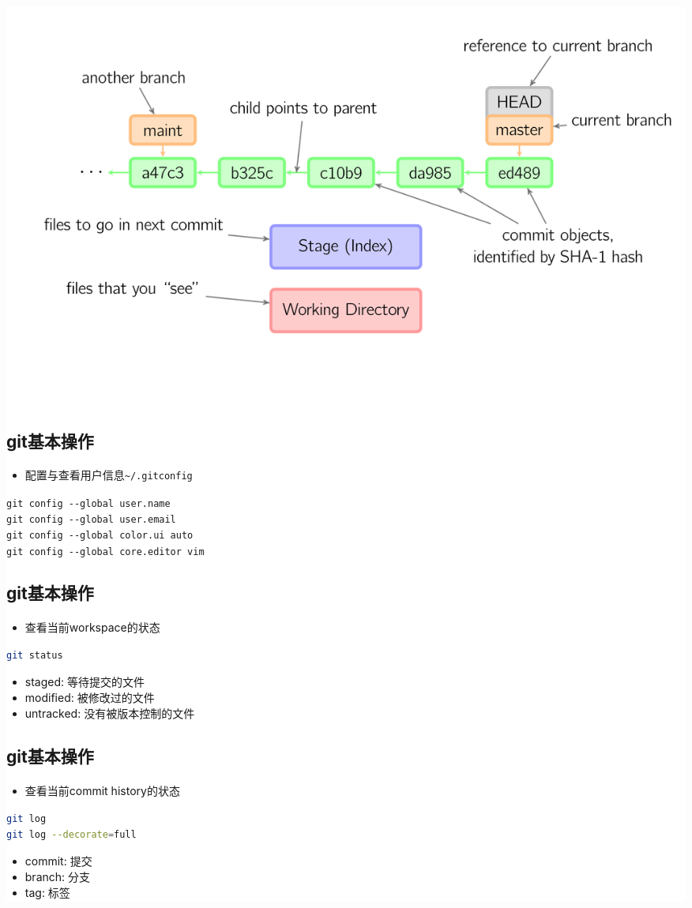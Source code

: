 ![xxx](git-introduce/3.svg)



## git基本操作
* 配置与查看用户信息`~/.gitconfig`
```
git config --global user.name
git config --global user.email
git config --global color.ui auto
git config --global core.editor vim
```


## git基本操作
* 查看当前workspace的状态
```bash
git status
```
- staged: 等待提交的文件
- modified: 被修改过的文件
- untracked: 没有被版本控制的文件


## git基本操作
* 查看当前commit history的状态
```bash
git log
git log --decorate=full
```
- commit: 提交
- branch: 分支
- tag: 标签
